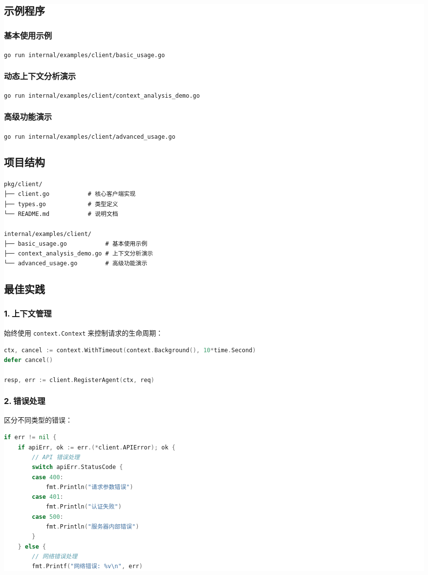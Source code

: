 ## 示例程序

### 基本使用示例

```bash
go run internal/examples/client/basic_usage.go
```

### 动态上下文分析演示

```bash
go run internal/examples/client/context_analysis_demo.go
```

### 高级功能演示

```bash
go run internal/examples/client/advanced_usage.go
```

## 项目结构

```
pkg/client/
├── client.go           # 核心客户端实现
├── types.go            # 类型定义
└── README.md           # 说明文档

internal/examples/client/
├── basic_usage.go           # 基本使用示例
├── context_analysis_demo.go # 上下文分析演示
└── advanced_usage.go        # 高级功能演示
```

## 最佳实践

### 1. 上下文管理

始终使用 `context.Context` 来控制请求的生命周期：

```go
ctx, cancel := context.WithTimeout(context.Background(), 10*time.Second)
defer cancel()

resp, err := client.RegisterAgent(ctx, req)
```

### 2. 错误处理

区分不同类型的错误：

```go
if err != nil {
    if apiErr, ok := err.(*client.APIError); ok {
        // API 错误处理
        switch apiErr.StatusCode {
        case 400:
            fmt.Println("请求参数错误")
        case 401:
            fmt.Println("认证失败")
        case 500:
            fmt.Println("服务器内部错误")
        }
    } else {
        // 网络错误处理
        fmt.Printf("网络错误: %v\n", err)
```